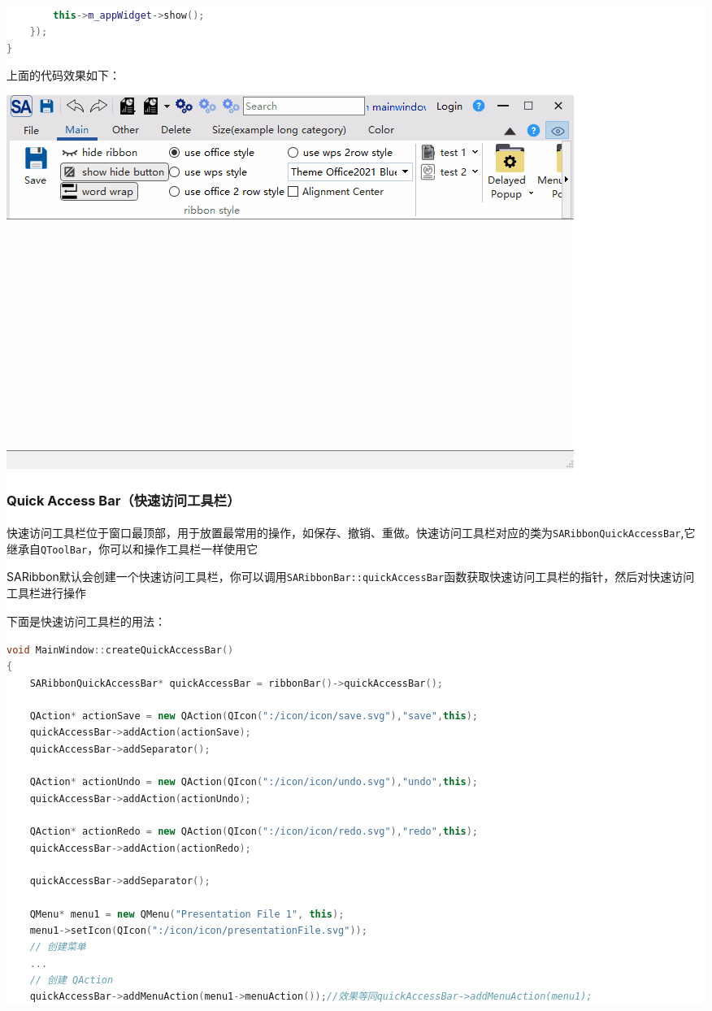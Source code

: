 ```cpp
        this->m_appWidget->show();
    });
}
```

上面的代码效果如下：

![application-widget](./screenshot/application-widget.gif)

### Quick Access Bar（快速访问工具栏）

快速访问工具栏位于窗口最顶部，用于放置最常用的操作，如保存、撤销、重做。快速访问工具栏对应的类为`SARibbonQuickAccessBar`,它继承自`QToolBar`，你可以和操作工具栏一样使用它

SARibbon默认会创建一个快速访问工具栏，你可以调用`SARibbonBar::quickAccessBar`函数获取快速访问工具栏的指针，然后对快速访问工具栏进行操作

下面是快速访问工具栏的用法：

```cpp
void MainWindow::createQuickAccessBar()
{
    SARibbonQuickAccessBar* quickAccessBar = ribbonBar()->quickAccessBar();

    QAction* actionSave = new QAction(QIcon(":/icon/icon/save.svg"),"save",this);
    quickAccessBar->addAction(actionSave);
    quickAccessBar->addSeparator();

    QAction* actionUndo = new QAction(QIcon(":/icon/icon/undo.svg"),"undo",this);
    quickAccessBar->addAction(actionUndo);

    QAction* actionRedo = new QAction(QIcon(":/icon/icon/redo.svg"),"redo",this);
    quickAccessBar->addAction(actionRedo);

    quickAccessBar->addSeparator();

    QMenu* menu1 = new QMenu("Presentation File 1", this);
    menu1->setIcon(QIcon(":/icon/icon/presentationFile.svg"));
    // 创建菜单
    ...
    // 创建 QAction
    quickAccessBar->addMenuAction(menu1->menuAction());//效果等同quickAccessBar->addMenuAction(menu1);

```
